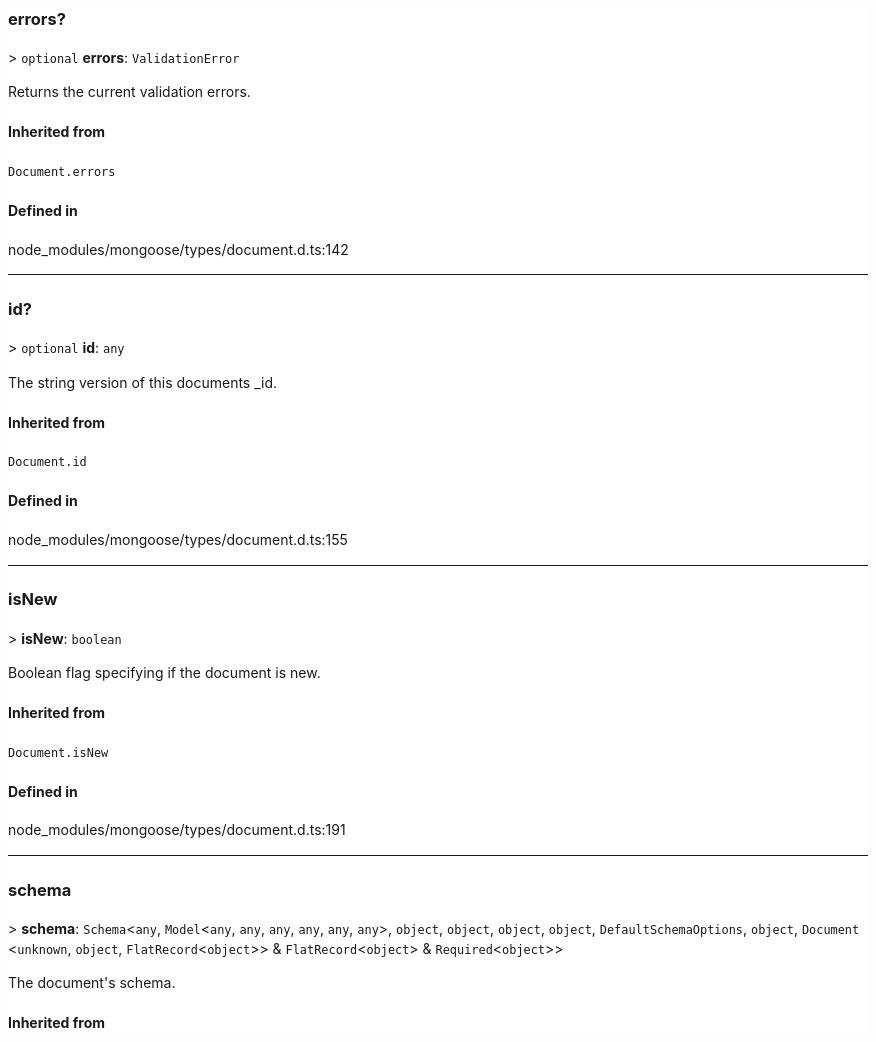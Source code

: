 ### errors?

\> `optional` **errors**: `ValidationError`

Returns the current validation errors.

#### Inherited from

`Document.errors`

#### Defined in

node\_modules/mongoose/types/document.d.ts:142

***

### id?

\> `optional` **id**: `any`

The string version of this documents _id.

#### Inherited from

`Document.id`

#### Defined in

node\_modules/mongoose/types/document.d.ts:155

***

### isNew

\> **isNew**: `boolean`

Boolean flag specifying if the document is new.

#### Inherited from

`Document.isNew`

#### Defined in

node\_modules/mongoose/types/document.d.ts:191

***

### schema

\> **schema**: `Schema`\<`any`, `Model`\<`any`, `any`, `any`, `any`, `any`, `any`\>, `object`, `object`, `object`, `object`, `DefaultSchemaOptions`, `object`, `Document`\<`unknown`, `object`, `FlatRecord`\<`object`\>\> & `FlatRecord`\<`object`\> & `Required`\<`object`\>\>

The document's schema.

#### Inherited from
